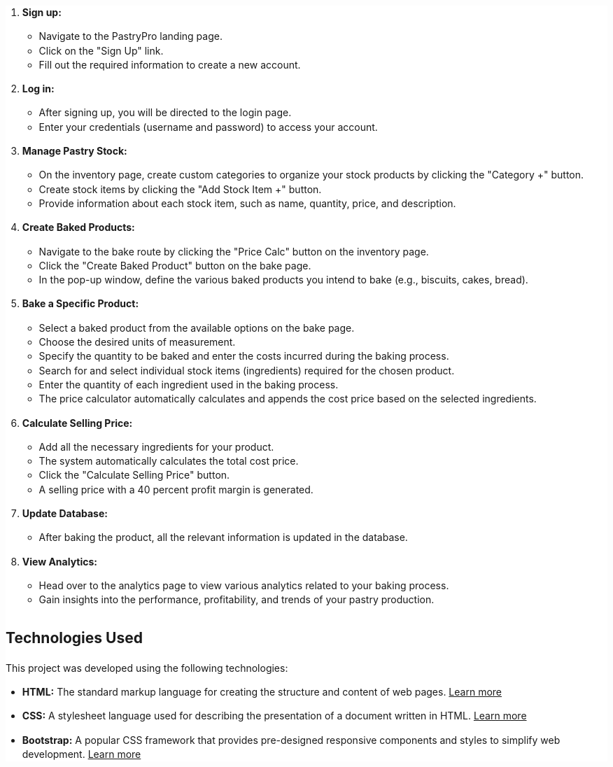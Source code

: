 1. **Sign up:**
   - Navigate to the PastryPro landing page.
   - Click on the "Sign Up" link.
   - Fill out the required information to create a new account.

2. **Log in:**
   - After signing up, you will be directed to the login page.
   - Enter your credentials (username and password) to access your account.

3. **Manage Pastry Stock:**
   - On the inventory page, create custom categories to organize your stock products by clicking the "Category +" button.
   - Create stock items by clicking the "Add Stock Item +" button.
   - Provide information about each stock item, such as name, quantity, price, and description.

4. **Create Baked Products:**
   - Navigate to the bake route by clicking the "Price Calc" button on the inventory page.
   - Click the "Create Baked Product" button on the bake page.
   - In the pop-up window, define the various baked products you intend to bake (e.g., biscuits, cakes, bread).

5. **Bake a Specific Product:**
   - Select a baked product from the available options on the bake page.
   - Choose the desired units of measurement.
   - Specify the quantity to be baked and enter the costs incurred during the baking process.
   - Search for and select individual stock items (ingredients) required for the chosen product.
   - Enter the quantity of each ingredient used in the baking process.
   - The price calculator automatically calculates and appends the cost price based on the selected ingredients.

6. **Calculate Selling Price:**
   - Add all the necessary ingredients for your product.
   - The system automatically calculates the total cost price.
   - Click the "Calculate Selling Price" button.
   - A selling price with a 40 percent profit margin is generated.

7. **Update Database:**
   - After baking the product, all the relevant information is updated in the database.

8. **View Analytics:**
   - Head over to the analytics page to view various analytics related to your baking process.
   - Gain insights into the performance, profitability, and trends of your pastry production.



## Technologies Used

This project was developed using the following technologies:

- **HTML:** The standard markup language for creating the structure and content of web pages. [Learn more](https://developer.mozilla.org/en-US/docs/Web/HTML)

- **CSS:** A stylesheet language used for describing the presentation of a document written in HTML. [Learn more](https://developer.mozilla.org/en-US/docs/Web/CSS)

- **Bootstrap:** A popular CSS framework that provides pre-designed responsive components and styles to simplify web development. [Learn more](https://getbootstrap.com/)

